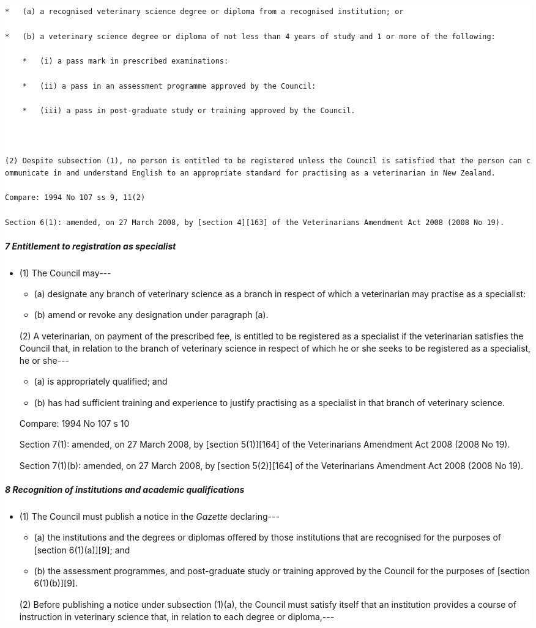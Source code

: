     *   (a) a recognised veterinary science degree or diploma from a recognised institution; or
    
    *   (b) a veterinary science degree or diploma of not less than 4 years of study and 1 or more of the following:
            
        *   (i) a pass mark in prescribed examinations:
        
        *   (ii) a pass in an assessment programme approved by the Council:
        
        *   (iii) a pass in post-graduate study or training approved by the Council.
        
        
    
    (2) Despite subsection (1), no person is entitled to be registered unless the Council is satisfied that the person can communicate in and understand English to an appropriate standard for practising as a veterinarian in New Zealand.
    
    Compare: 1994 No 107 ss 9, 11(2)
    
    Section 6(1): amended, on 27 March 2008, by [section 4][163] of the Veterinarians Amendment Act 2008 (2008 No 19).

##### 7 Entitlement to registration as specialist
    
*   (1) The Council may---
        
    *   (a) designate any branch of veterinary science as a branch in respect of which a veterinarian may practise as a specialist:
    
    *   (b) amend or revoke any designation under paragraph (a).
    
    (2) A veterinarian, on payment of the prescribed fee, is entitled to be registered as a specialist if the veterinarian satisfies the Council that, in relation to the branch of veterinary science in respect of which he or she seeks to be registered as a specialist, he or she---
        
    *   (a) is appropriately qualified; and
    
    *   (b) has had sufficient training and experience to justify practising as a specialist in that branch of veterinary science.
    
    Compare: 1994 No 107 s 10
    
    Section 7(1): amended, on 27 March 2008, by [section 5(1)][164] of the Veterinarians Amendment Act 2008 (2008 No 19).
    
    Section 7(1)(b): amended, on 27 March 2008, by [section 5(2)][164] of the Veterinarians Amendment Act 2008 (2008 No 19).

##### 8 Recognition of institutions and academic qualifications
    
*   (1) The Council must publish a notice in the _Gazette_ declaring---
        
    *   (a) the institutions and the degrees or diplomas offered by those institutions that are recognised for the purposes of [section 6(1)(a)][9]; and
    
    *   (b) the assessment programmes, and post-graduate study or training approved by the Council for the purposes of [section 6(1)(b)][9].
    
    (2) Before publishing a notice under subsection (1)(a), the Council must satisfy itself that an institution provides a course of instruction in veterinary science that, in relation to each degree or diploma,---
        